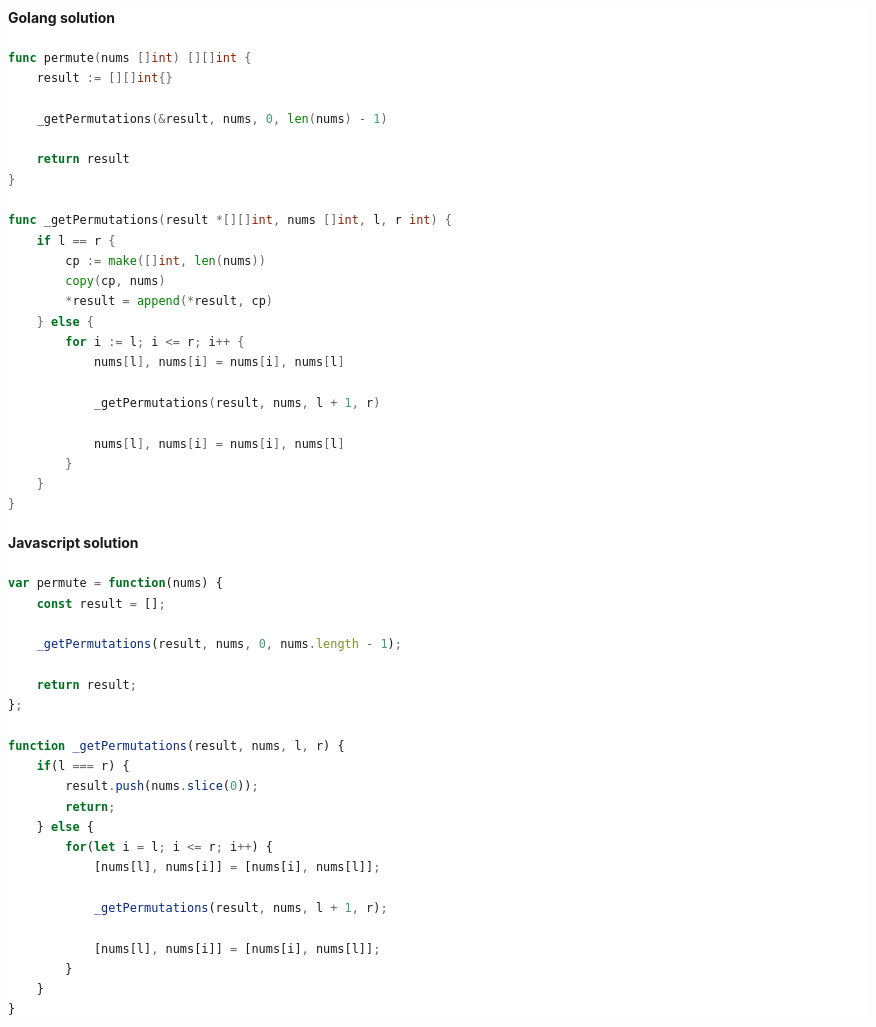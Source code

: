 #### Golang solution

```go
func permute(nums []int) [][]int {
    result := [][]int{}

    _getPermutations(&result, nums, 0, len(nums) - 1)

    return result
}

func _getPermutations(result *[][]int, nums []int, l, r int) {
    if l == r {
        cp := make([]int, len(nums))
        copy(cp, nums)
        *result = append(*result, cp)
    } else {
        for i := l; i <= r; i++ {
            nums[l], nums[i] = nums[i], nums[l]

            _getPermutations(result, nums, l + 1, r)

            nums[l], nums[i] = nums[i], nums[l]
        }
    }
}
```

#### Javascript solution

```javascript
var permute = function(nums) {
    const result = [];

    _getPermutations(result, nums, 0, nums.length - 1);

    return result;
};

function _getPermutations(result, nums, l, r) {
    if(l === r) {
        result.push(nums.slice(0));
        return;
    } else {
        for(let i = l; i <= r; i++) {
            [nums[l], nums[i]] = [nums[i], nums[l]];

            _getPermutations(result, nums, l + 1, r);

            [nums[l], nums[i]] = [nums[i], nums[l]];
        }
    }
}
```
